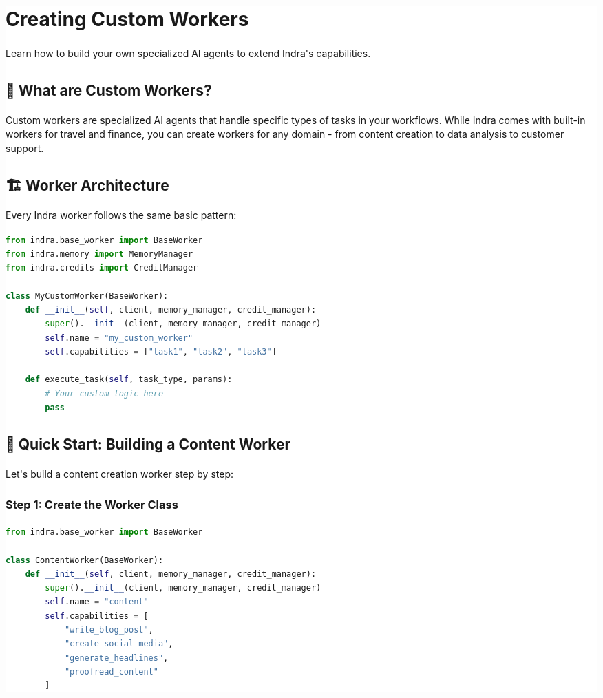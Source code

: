 # Creating Custom Workers

Learn how to build your own specialized AI agents to extend Indra's capabilities.

## 🎯 What are Custom Workers?

Custom workers are specialized AI agents that handle specific types of tasks in your workflows. While Indra comes with built-in workers for travel and finance, you can create workers for any domain - from content creation to data analysis to customer support.

## 🏗️ Worker Architecture

Every Indra worker follows the same basic pattern:

```python
from indra.base_worker import BaseWorker
from indra.memory import MemoryManager
from indra.credits import CreditManager

class MyCustomWorker(BaseWorker):
    def __init__(self, client, memory_manager, credit_manager):
        super().__init__(client, memory_manager, credit_manager)
        self.name = "my_custom_worker"
        self.capabilities = ["task1", "task2", "task3"]
    
    def execute_task(self, task_type, params):
        # Your custom logic here
        pass
```

## 🚀 Quick Start: Building a Content Worker

Let's build a content creation worker step by step:

### Step 1: Create the Worker Class

```python
from indra.base_worker import BaseWorker

class ContentWorker(BaseWorker):
    def __init__(self, client, memory_manager, credit_manager):
        super().__init__(client, memory_manager, credit_manager)
        self.name = "content"
        self.capabilities = [
            "write_blog_post",
            "create_social_media",
            "generate_headlines",
            "proofread_content"
        ]
```
